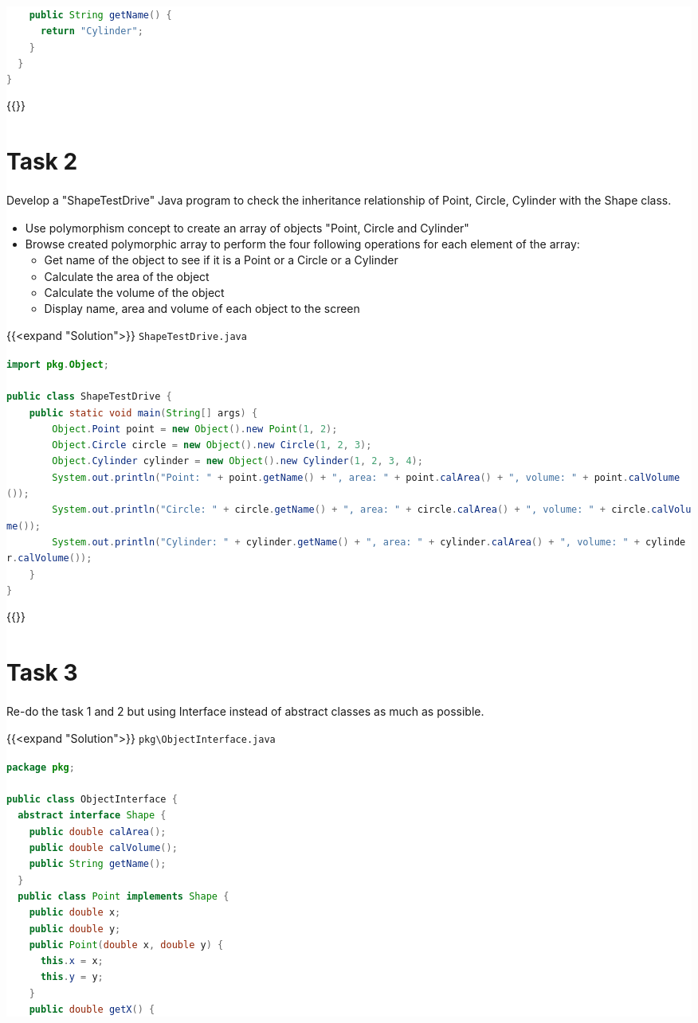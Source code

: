 ```java
    public String getName() {
      return "Cylinder";
    }
  }
}
```
{{</expand>}}

# Task 2
Develop a "ShapeTestDrive" Java program to check the inheritance relationship of Point, Circle, Cylinder with the Shape class.
- Use polymorphism concept to create an array of objects "Point, Circle and Cylinder"
- Browse created polymorphic array to perform the four following operations for each element of the array:
  - Get name of the object to see if it is a Point or a Circle or a Cylinder
  - Calculate the area of the object
  - Calculate the volume of the object
  - Display name, area and volume of each object to the screen

{{<expand "Solution">}}
`ShapeTestDrive.java`
```java
import pkg.Object;

public class ShapeTestDrive {
    public static void main(String[] args) {
        Object.Point point = new Object().new Point(1, 2);
        Object.Circle circle = new Object().new Circle(1, 2, 3);
        Object.Cylinder cylinder = new Object().new Cylinder(1, 2, 3, 4);
        System.out.println("Point: " + point.getName() + ", area: " + point.calArea() + ", volume: " + point.calVolume());
        System.out.println("Circle: " + circle.getName() + ", area: " + circle.calArea() + ", volume: " + circle.calVolume());
        System.out.println("Cylinder: " + cylinder.getName() + ", area: " + cylinder.calArea() + ", volume: " + cylinder.calVolume());
    }
}
```
{{</expand>}}

# Task 3
Re-do the task 1 and 2 but using Interface instead of abstract classes as much as possible.

{{<expand "Solution">}}
`pkg\ObjectInterface.java`
```java
package pkg;

public class ObjectInterface {
  abstract interface Shape {
    public double calArea();
    public double calVolume();
    public String getName();
  }
  public class Point implements Shape {
    public double x;
    public double y;
    public Point(double x, double y) {
      this.x = x;
      this.y = y;
    }
    public double getX() {
```